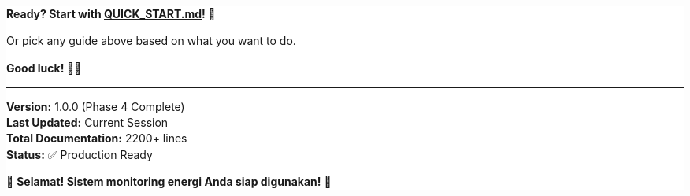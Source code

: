 
**Ready? Start with [QUICK_START.md](./QUICK_START.md)! 🚀**

Or pick any guide above based on what you want to do.

**Good luck! 💪✨**

---

**Version:** 1.0.0 (Phase 4 Complete)  
**Last Updated:** Current Session  
**Total Documentation:** 2200+ lines  
**Status:** ✅ Production Ready

🎉 **Selamat! Sistem monitoring energi Anda siap digunakan!** 🎉
